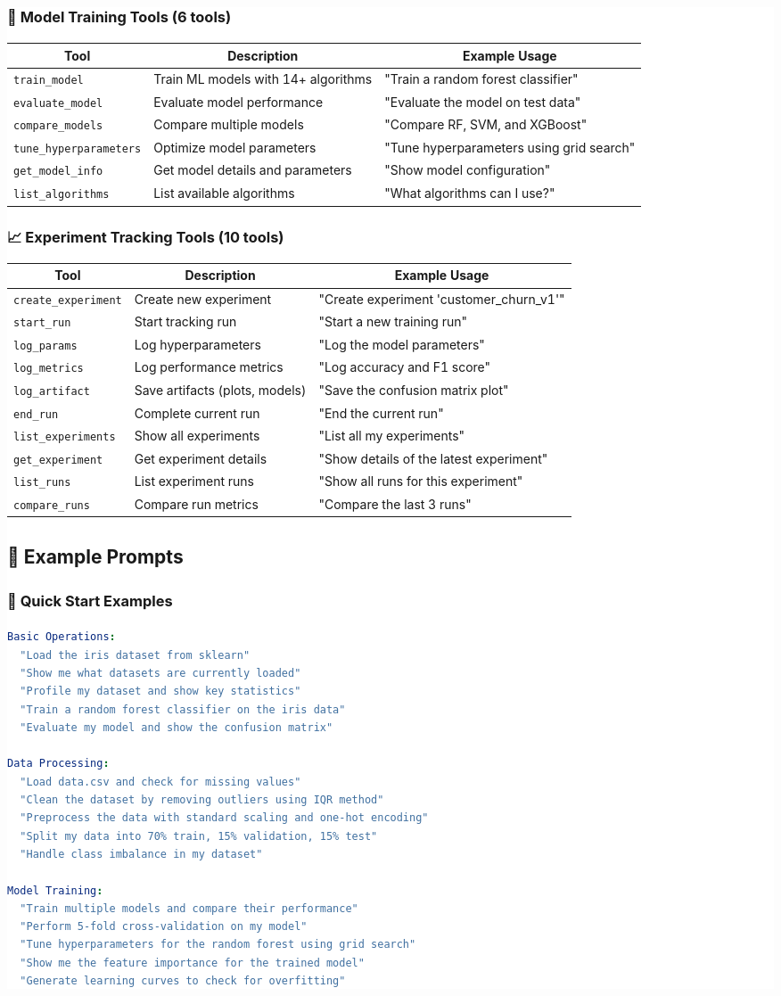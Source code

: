 ### 🤖 **Model Training Tools (6 tools)**

| Tool | Description | Example Usage |
|------|-------------|---------------|
| `train_model` | Train ML models with 14+ algorithms | "Train a random forest classifier" |
| `evaluate_model` | Evaluate model performance | "Evaluate the model on test data" |
| `compare_models` | Compare multiple models | "Compare RF, SVM, and XGBoost" |
| `tune_hyperparameters` | Optimize model parameters | "Tune hyperparameters using grid search" |
| `get_model_info` | Get model details and parameters | "Show model configuration" |
| `list_algorithms` | List available algorithms | "What algorithms can I use?" |

### 📈 **Experiment Tracking Tools (10 tools)**

| Tool | Description | Example Usage |
|------|-------------|---------------|
| `create_experiment` | Create new experiment | "Create experiment 'customer_churn_v1'" |
| `start_run` | Start tracking run | "Start a new training run" |
| `log_params` | Log hyperparameters | "Log the model parameters" |
| `log_metrics` | Log performance metrics | "Log accuracy and F1 score" |
| `log_artifact` | Save artifacts (plots, models) | "Save the confusion matrix plot" |
| `end_run` | Complete current run | "End the current run" |
| `list_experiments` | Show all experiments | "List all my experiments" |
| `get_experiment` | Get experiment details | "Show details of the latest experiment" |
| `list_runs` | List experiment runs | "Show all runs for this experiment" |
| `compare_runs` | Compare run metrics | "Compare the last 3 runs" |


## 💬 Example Prompts

### 🎯 **Quick Start Examples**

```yaml
Basic Operations:
  "Load the iris dataset from sklearn"
  "Show me what datasets are currently loaded"
  "Profile my dataset and show key statistics"
  "Train a random forest classifier on the iris data"
  "Evaluate my model and show the confusion matrix"

Data Processing:
  "Load data.csv and check for missing values"
  "Clean the dataset by removing outliers using IQR method"
  "Preprocess the data with standard scaling and one-hot encoding"
  "Split my data into 70% train, 15% validation, 15% test"
  "Handle class imbalance in my dataset"

Model Training:
  "Train multiple models and compare their performance"
  "Perform 5-fold cross-validation on my model"
  "Tune hyperparameters for the random forest using grid search"
  "Show me the feature importance for the trained model"
  "Generate learning curves to check for overfitting"

```